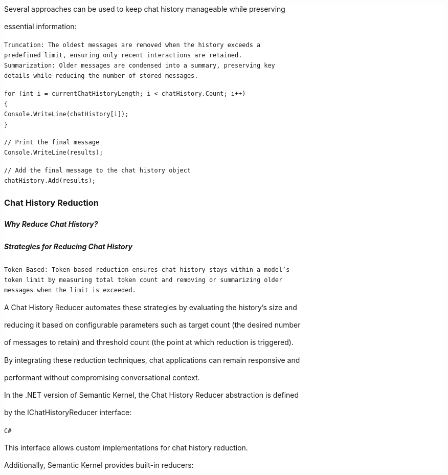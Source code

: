 Several approaches can be used to keep chat history manageable while preserving

essential information:

```
Truncation: The oldest messages are removed when the history exceeds a
predefined limit, ensuring only recent interactions are retained.
Summarization: Older messages are condensed into a summary, preserving key
details while reducing the number of stored messages.
```

```
for (int i = currentChatHistoryLength; i < chatHistory.Count; i++)
{
Console.WriteLine(chatHistory[i]);
}
```

```
// Print the final message
Console.WriteLine(results);
```

```
// Add the final message to the chat history object
chatHistory.Add(results);
```

### Chat History Reduction

##### Why Reduce Chat History?

##### Strategies for Reducing Chat History

```
Token-Based: Token-based reduction ensures chat history stays within a model’s
token limit by measuring total token count and removing or summarizing older
messages when the limit is exceeded.
```

A Chat History Reducer automates these strategies by evaluating the history’s size and

reducing it based on configurable parameters such as target count (the desired number

of messages to retain) and threshold count (the point at which reduction is triggered).

By integrating these reduction techniques, chat applications can remain responsive and

performant without compromising conversational context.

In the .NET version of Semantic Kernel, the Chat History Reducer abstraction is defined

by the IChatHistoryReducer interface:

```
C#
```

This interface allows custom implementations for chat history reduction.

Additionally, Semantic Kernel provides built-in reducers:
